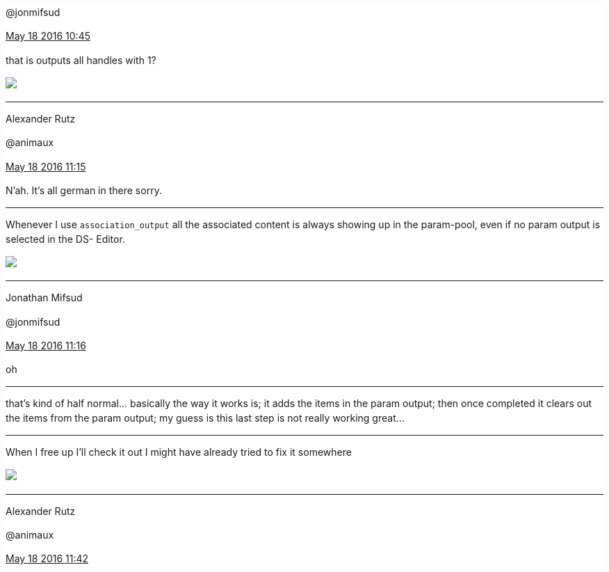 @jonmifsud

[May 18 2016
10:45](https://gitter.im/symphonycms/symphony-2?at=573c47d4c61823687d3cf979)

that is outputs all handles with 1?

![](https://avatars2.githubusercontent.com/u/446874?v=3&s=30)

____

Alexander Rutz

@animaux

[May 18 2016
11:15](https://gitter.im/symphonycms/symphony-2?at=573c4ec8e2996a5a42c97446)

N’ah. It’s all german in there sorry.

____

Whenever I use `association_output` all the associated content is always
showing up in the param-pool, even if no param output is selected in the DS-
Editor.

![](https://avatars1.githubusercontent.com/u/859775?v=3&s=30)

____

Jonathan Mifsud

@jonmifsud

[May 18 2016
11:16](https://gitter.im/symphonycms/symphony-2?at=573c4f2464dbdadc7ded2972)

oh

____

that’s kind of half normal… basically the way it works is; it adds the items
in the param output; then once completed it clears out the items from the
param output; my guess is this last step is not really working great…

____

When I free up I’ll check it out I might have already tried to fix it
somewhere

![](https://avatars2.githubusercontent.com/u/446874?v=3&s=30)

____

Alexander Rutz

@animaux

[May 18 2016
11:42](https://gitter.im/symphonycms/symphony-2?at=573c55421794136a7d09c7b1)
